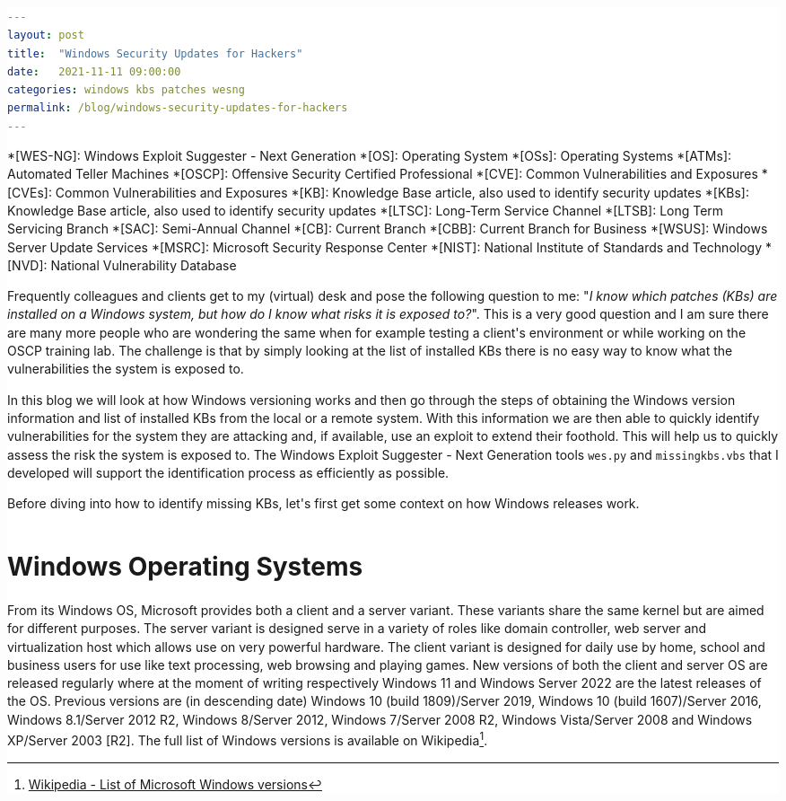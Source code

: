 ```yaml
---
layout: post
title:  "Windows Security Updates for Hackers"
date:   2021-11-11 09:00:00
categories: windows kbs patches wesng
permalink: /blog/windows-security-updates-for-hackers
---
```

*[WES-NG]: Windows Exploit Suggester - Next Generation
*[OS]: Operating System
*[OSs]: Operating Systems
*[ATMs]: Automated Teller Machines
*[OSCP]: Offensive Security Certified Professional
*[CVE]: Common Vulnerabilities and Exposures
*[CVEs]: Common Vulnerabilities and Exposures
*[KB]: Knowledge Base article, also used to identify security updates
*[KBs]: Knowledge Base article, also used to identify security updates
*[LTSC]: Long-Term Service Channel
*[LTSB]: Long Term Servicing Branch
*[SAC]: Semi-Annual Channel
*[CB]: Current Branch
*[CBB]: Current Branch for Business
*[WSUS]: Windows Server Update Services
*[MSRC]: Microsoft Security Response Center
*[NIST]: National Institute of Standards and Technology
*[NVD]: National Vulnerability Database

Frequently colleagues and clients get to my (virtual) desk and pose the following question to me: "*I know which patches (KBs) are installed on a Windows system, but how do I know what risks it is exposed to?*". This is a very good question and I am sure there are many more people who are wondering the same when for example testing a client's environment or while working on the OSCP training lab. The challenge is that by simply looking at the list of installed KBs there is no easy way to know what the vulnerabilities the system is exposed to.

In this blog we will look at how Windows versioning works and then go through the steps of obtaining the Windows version information and list of installed KBs from the local or a remote system. With this information we are then able to quickly identify vulnerabilities for the system they are attacking and, if available, use an exploit to extend their foothold. This will help us to quickly assess the risk the system is exposed to. The Windows Exploit Suggester - Next Generation tools `wes.py` and `missingkbs.vbs` that I developed will support the identification process as efficiently as possible.

Before diving into how to identify missing KBs, let's first get some context on how Windows releases work.

# Windows Operating Systems
From its Windows OS, Microsoft provides both a client and a server variant. These variants share the same kernel but are aimed for different purposes. The server variant is designed serve in a variety of roles like domain controller, web server and virtualization host which allows use on very powerful hardware. The client variant is designed for daily use by home, school and business users for use like text processing, web browsing and playing games. New versions of both the client and server OS are released regularly where at the moment of writing respectively Windows 11 and Windows Server 2022 are the latest releases of the OS. Previous versions are (in descending date) Windows 10 (build 1809)/Server 2019, Windows 10 (build 1607)/Server 2016, Windows 8.1/Server 2012 R2, Windows 8/Server 2012, Windows 7/Server 2008 R2, Windows Vista/Server 2008 and Windows XP/Server 2003 [R2]. The full list of Windows versions is available on Wikipedia[^1].


[^1]: [Wikipedia - List of Microsoft Windows versions](https://en.wikipedia.org/wiki/List_of_Microsoft_Windows_versions)
[^2]: [Microsoft - Compare Windows 10 editions](https://www.microsoft.com/en-us/windowsforbusiness/compare)
[^3]: [Microsoft Docs - Long-term Servicing Channel](https://docs.microsoft.com/en-us/windows/deployment/update/get-started-updates-channels-tools#long-term-servicing-channel)
[^4]: [Microsoft Docs - Comparison of Standard and Datacenter editions of Windows Server 2022](https://docs.microsoft.com/en-us/windows-server/get-started/editions-comparison-windows-server-2022)
[^5]: [Microsoft Docs - Windows Server servicing channels](https://docs.microsoft.com/en-us/windows-server/get-started/servicing-channels-comparison)
[^6]: [MSRC - Customer Guidance for WannaCrypt attacks](https://msrc-blog.microsoft.com/2017/05/12/customer-guidance-for-wannacrypt-attacks/)
[^7]: [Microsoft Docs - Windows Server 2019 - Desktop experience feature](https://docs.microsoft.com/en-us/windows-server/get-started-19/whats-new-19#desktop-experience)
[^8]: [Microsoft Docs - Windows 10 Enterprise LTSC releases](https://docs.microsoft.com/en-us/windows/whats-new/ltsc/)
[^9]: [Microsoft Docs - Windows 10, version 21H1](https://docs.microsoft.com/en-us/windows/whats-new/whats-new-windows-10-version-21h1)
[^10]: [Microsoft Update Catalog](https://www.catalog.update.microsoft.com/)
[^11]: [Windows IT Pro Blog - Windows 10 update servicing cadence](https://techcommunity.microsoft.com/t5/windows-it-pro-blog/windows-10-update-servicing-cadence/ba-p/222376)
[^12]: [MSRC - Security Update Guide](https://msrc.microsoft.com/update-guide)
[^13]: [Windows Server 2003 Resource Kit download from archive.org](https://web.archive.org/web/20170506000735/http://www.microsoft.com/en-us/download/details.aspx?id=17657)
[^14]: [Sysinternals PsInfo utility](https://docs.microsoft.com/en-us/sysinternals/downloads/psinfo)
[^15]: [Microsoft Docs - SystemInfo.exe does not display all updates in Windows Server 2003](https://docs.microsoft.com/en-US/troubleshoot/windows-server/deployment/systeminfo-not-display-all-updates)
[^16]: [GitHub - Windows Exploit Suggester-Next Generation (WES-NG)](https://github.com/bitsadmin/wesng)
[^17]: [BlackArch Linux - List of included tools](https://blackarch.org/tools.html)
[^18]: [Microsoft Docs - Security Bulletins](https://docs.microsoft.com/en-us/security-updates/securitybulletins/securitybulletins)
[^19]: [Microsoft Download Center - Microsoft Security Bulletin Data](https://www.microsoft.com/en-us/download/details.aspx?id=36982)
[^20]: [MSRC Blog - Furthering our commitment to security updates](https://msrc-blog.microsoft.com/2016/11/08/furthering-our-commitment-to-security-updates/)
[^21]: [GitHub - Windows-Exploit-Suggester](https://github.com/AonCyberLabs/Windows-Exploit-Suggester)
[^22]: [MSRC - CVRF API](https://api.msrc.microsoft.com/cvrf/v2.0/swagger/index)
[^23]: [NIST - National Vulnerability Database (NVD)](https://nvd.nist.gov/)
[^24]: [Microsoft Knowledge Base - How to verify that MS17-010 is installed](https://support.microsoft.com/help/4023262)
[^25]: [Mitre - Update a CVE Record](https://www.cve.org/ResourcesSupport/ReportRequest#UpdateCVERecord)